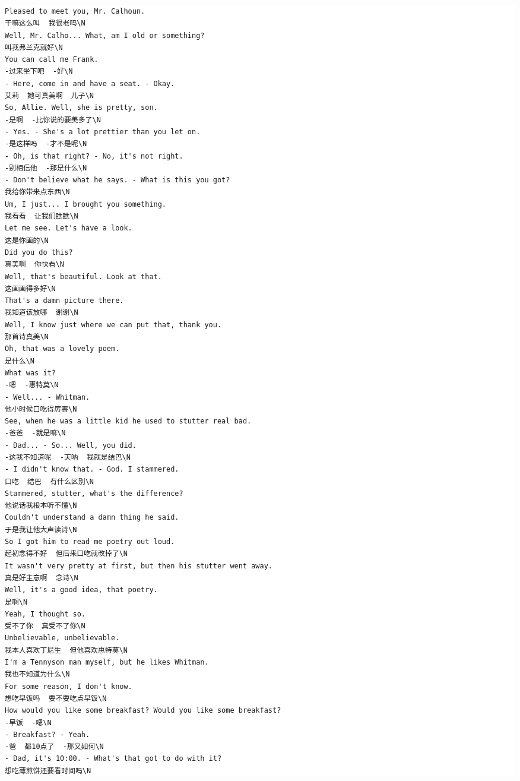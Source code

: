 	Pleased to meet you, Mr. Calhoun.
	干嘛这么叫  我很老吗\N
	Well, Mr. Calho... What, am I old or something?
	叫我弗兰克就好\N
	You can call me Frank.
	-过来坐下吧  -好\N
	- Here, come in and have a seat. - Okay.
	艾莉  她可真美啊  儿子\N
	So, Allie. Well, she is pretty, son.
	-是啊  -比你说的要美多了\N
	- Yes. - She's a lot prettier than you let on.
	-是这样吗  -才不是呢\N
	- Oh, is that right? - No, it's not right.
	-别相信他  -那是什么\N
	- Don't believe what he says. - What is this you got?
	我给你带来点东西\N
	Um, I just... I brought you something.
	我看看  让我们瞧瞧\N
	Let me see. Let's have a look.
	这是你画的\N
	Did you do this?
	真美啊  你快看\N
	Well, that's beautiful. Look at that.
	这画画得多好\N
	That's a damn picture there.
	我知道该放哪  谢谢\N
	Well, I know just where we can put that, thank you.
	那首诗真美\N
	Oh, that was a lovely poem.
	是什么\N
	What was it?
	-嗯  -惠特莫\N
	- Well... - Whitman.
	他小时候口吃得厉害\N
	See, when he was a little kid he used to stutter real bad.
	-爸爸  -就是嘛\N
	- Dad... - So... Well, you did.
	-这我不知道呢  -天呐  我就是结巴\N
	- I didn't know that. - God. I stammered.
	口吃  结巴  有什么区别\N
	Stammered, stutter, what's the difference?
	他说话我根本听不懂\N
	Couldn't understand a damn thing he said.
	于是我让他大声读诗\N
	So I got him to read me poetry out loud.
	起初念得不好  但后来口吃就改掉了\N
	It wasn't very pretty at first, but then his stutter went away.
	真是好主意啊  念诗\N
	Well, it's a good idea, that poetry.
	是啊\N
	Yeah, I thought so.
	受不了你  真受不了你\N
	Unbelievable, unbelievable.
	我本人喜欢丁尼生  但他喜欢惠特莫\N
	I'm a Tennyson man myself, but he likes Whitman.
	我也不知道为什么\N
	For some reason, I don't know.
	想吃早饭吗  要不要吃点早饭\N
	How would you like some breakfast? Would you like some breakfast?
	-早饭  -嗯\N
	- Breakfast? - Yeah.
	-爸  都10点了  -那又如何\N
	- Dad, it's 10:00. - What's that got to do with it?
	想吃薄煎饼还要看时间吗\N